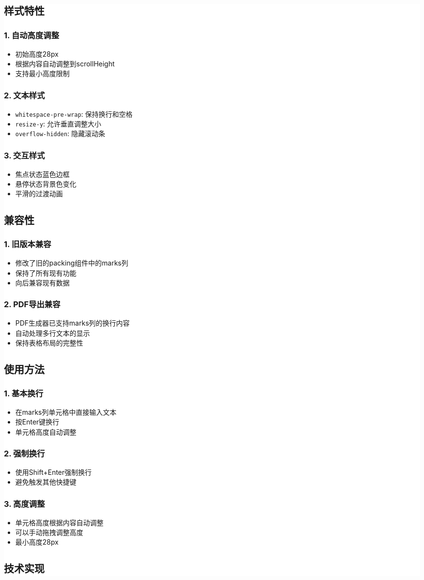 ## 样式特性

### 1. 自动高度调整
- 初始高度28px
- 根据内容自动调整到scrollHeight
- 支持最小高度限制

### 2. 文本样式
- `whitespace-pre-wrap`: 保持换行和空格
- `resize-y`: 允许垂直调整大小
- `overflow-hidden`: 隐藏滚动条

### 3. 交互样式
- 焦点状态蓝色边框
- 悬停状态背景色变化
- 平滑的过渡动画

## 兼容性

### 1. 旧版本兼容
- 修改了旧的packing组件中的marks列
- 保持了所有现有功能
- 向后兼容现有数据

### 2. PDF导出兼容
- PDF生成器已支持marks列的换行内容
- 自动处理多行文本的显示
- 保持表格布局的完整性

## 使用方法

### 1. 基本换行
- 在marks列单元格中直接输入文本
- 按Enter键换行
- 单元格高度自动调整

### 2. 强制换行
- 使用Shift+Enter强制换行
- 避免触发其他快捷键

### 3. 高度调整
- 单元格高度根据内容自动调整
- 可以手动拖拽调整高度
- 最小高度28px

## 技术实现
